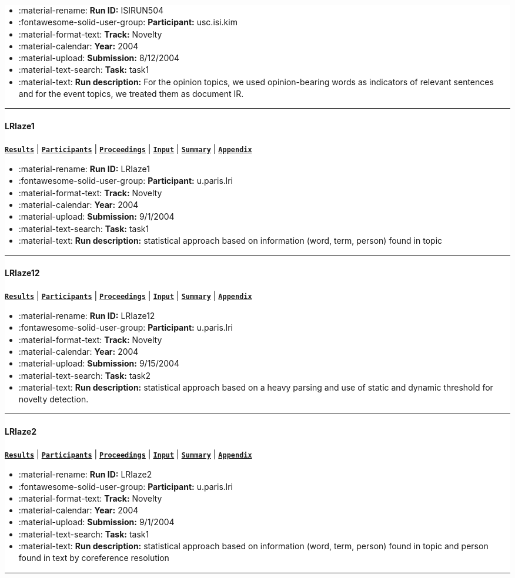 - :material-rename: **Run ID:** ISIRUN504 
- :fontawesome-solid-user-group: **Participant:** usc.isi.kim 
- :material-format-text: **Track:** Novelty 
- :material-calendar: **Year:** 2004 
- :material-upload: **Submission:** 8/12/2004 
- :material-text-search: **Task:** task1 
- :material-text: **Run description:** For the opinion topics, we used opinion-bearing words as indicators of relevant sentences and for the event topics, we treated them as document IR. 

---
#### LRIaze1 
[**`Results`**](./results.md#lriaze1) | [**`Participants`**](./participants.md#uparislri) | [**`Proceedings`**](./proceedings.md#from-the-texts-to-the-contexts-they-contain-a-chain-of-linguistic-treatments) | [**`Input`**](https://trec.nist.gov/results/trec13/novelty/input.LRIaze1.gz) | [**`Summary`**](https://trec.nist.gov/results/trec13/novelty/summary.LRIaze1.gz) | [**`Appendix`**](https://trec.nist.gov/pubs/trec13/appendices/novelty/LRIaze1.table.pdf) 

- :material-rename: **Run ID:** LRIaze1 
- :fontawesome-solid-user-group: **Participant:** u.paris.lri 
- :material-format-text: **Track:** Novelty 
- :material-calendar: **Year:** 2004 
- :material-upload: **Submission:** 9/1/2004 
- :material-text-search: **Task:** task1 
- :material-text: **Run description:** 	statistical approach based on information (word, term, person) found in topic 

---
#### LRIaze12 
[**`Results`**](./results.md#lriaze12) | [**`Participants`**](./participants.md#uparislri) | [**`Proceedings`**](./proceedings.md#from-the-texts-to-the-contexts-they-contain-a-chain-of-linguistic-treatments) | [**`Input`**](https://trec.nist.gov/results/trec13/novelty/input.LRIaze12.gz) | [**`Summary`**](https://trec.nist.gov/results/trec13/novelty/summary.LRIaze12.gz) | [**`Appendix`**](https://trec.nist.gov/pubs/trec13/appendices/novelty/LRIaze12.table.pdf) 

- :material-rename: **Run ID:** LRIaze12 
- :fontawesome-solid-user-group: **Participant:** u.paris.lri 
- :material-format-text: **Track:** Novelty 
- :material-calendar: **Year:** 2004 
- :material-upload: **Submission:** 9/15/2004 
- :material-text-search: **Task:** task2 
- :material-text: **Run description:** statistical approach based on a heavy parsing and use of static and dynamic threshold for novelty detection. 

---
#### LRIaze2 
[**`Results`**](./results.md#lriaze2) | [**`Participants`**](./participants.md#uparislri) | [**`Proceedings`**](./proceedings.md#from-the-texts-to-the-contexts-they-contain-a-chain-of-linguistic-treatments) | [**`Input`**](https://trec.nist.gov/results/trec13/novelty/input.LRIaze2.gz) | [**`Summary`**](https://trec.nist.gov/results/trec13/novelty/summary.LRIaze2.gz) | [**`Appendix`**](https://trec.nist.gov/pubs/trec13/appendices/novelty/LRIaze2.table.pdf) 

- :material-rename: **Run ID:** LRIaze2 
- :fontawesome-solid-user-group: **Participant:** u.paris.lri 
- :material-format-text: **Track:** Novelty 
- :material-calendar: **Year:** 2004 
- :material-upload: **Submission:** 9/1/2004 
- :material-text-search: **Task:** task1 
- :material-text: **Run description:** 	statistical approach based on information (word, term, person) found in topic and person found in text by coreference resolution 

---